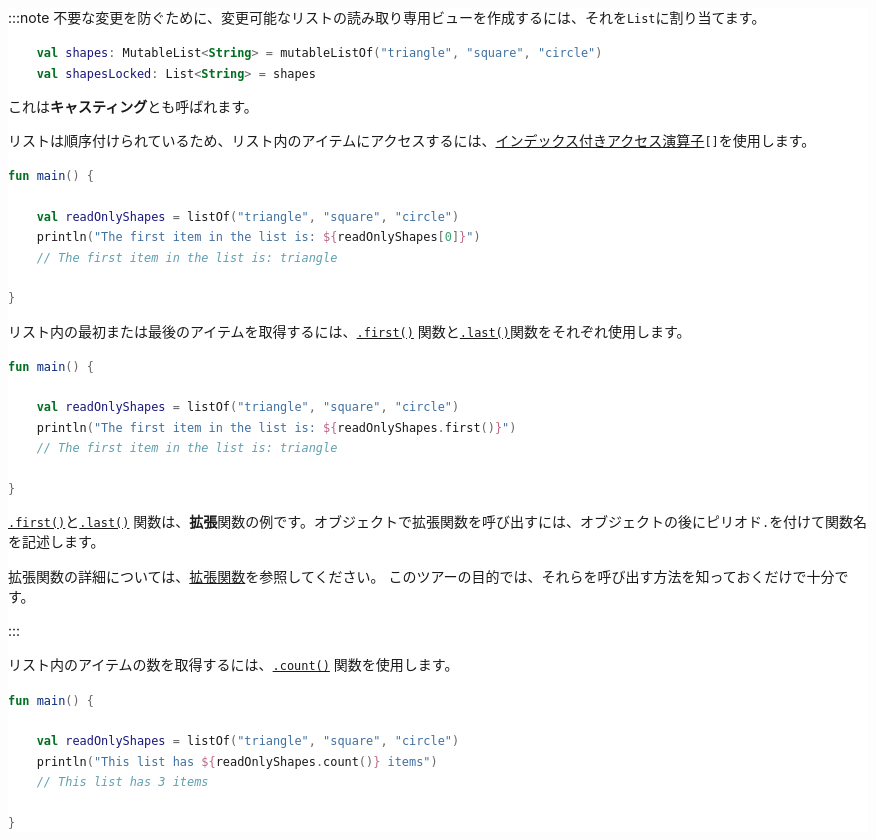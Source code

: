 :::note
不要な変更を防ぐために、変更可能なリストの読み取り専用ビューを作成するには、それを`List`に割り当てます。

```kotlin
    val shapes: MutableList<String> = mutableListOf("triangle", "square", "circle")
    val shapesLocked: List<String> = shapes
```
これは**キャスティング**とも呼ばれます。

リストは順序付けられているため、リスト内のアイテムにアクセスするには、[インデックス付きアクセス演算子](operator-overloading#indexed-access-operator)`[]`を使用します。

```kotlin
fun main() { 

    val readOnlyShapes = listOf("triangle", "square", "circle")
    println("The first item in the list is: ${readOnlyShapes[0]}")
    // The first item in the list is: triangle

}
```

リスト内の最初または最後のアイテムを取得するには、[`.first()`](https://kotlinlang.org/api/latest/jvm/stdlib/kotlin.collections/first.html)
関数と[`.last()`](https://kotlinlang.org/api/latest/jvm/stdlib/kotlin.collections/last.html)関数をそれぞれ使用します。

```kotlin
fun main() { 

    val readOnlyShapes = listOf("triangle", "square", "circle")
    println("The first item in the list is: ${readOnlyShapes.first()}")
    // The first item in the list is: triangle

}
```

[`.first()`](https://kotlinlang.org/api/latest/jvm/stdlib/kotlin.collections/first.html)と[`.last()`](https://kotlinlang.org/api/latest/jvm/stdlib/kotlin.collections/last.html)
関数は、**拡張**関数の例です。オブジェクトで拡張関数を呼び出すには、オブジェクトの後にピリオド`.`を付けて関数名を記述します。

拡張関数の詳細については、[拡張関数](extensions#extension-functions)を参照してください。
このツアーの目的では、それらを呼び出す方法を知っておくだけで十分です。

:::

リスト内のアイテムの数を取得するには、[`.count()`](https://kotlinlang.org/api/latest/jvm/stdlib/kotlin.collections/count.html)
関数を使用します。

```kotlin
fun main() { 

    val readOnlyShapes = listOf("triangle", "square", "circle")
    println("This list has ${readOnlyShapes.count()} items")
    // This list has 3 items

}
```
